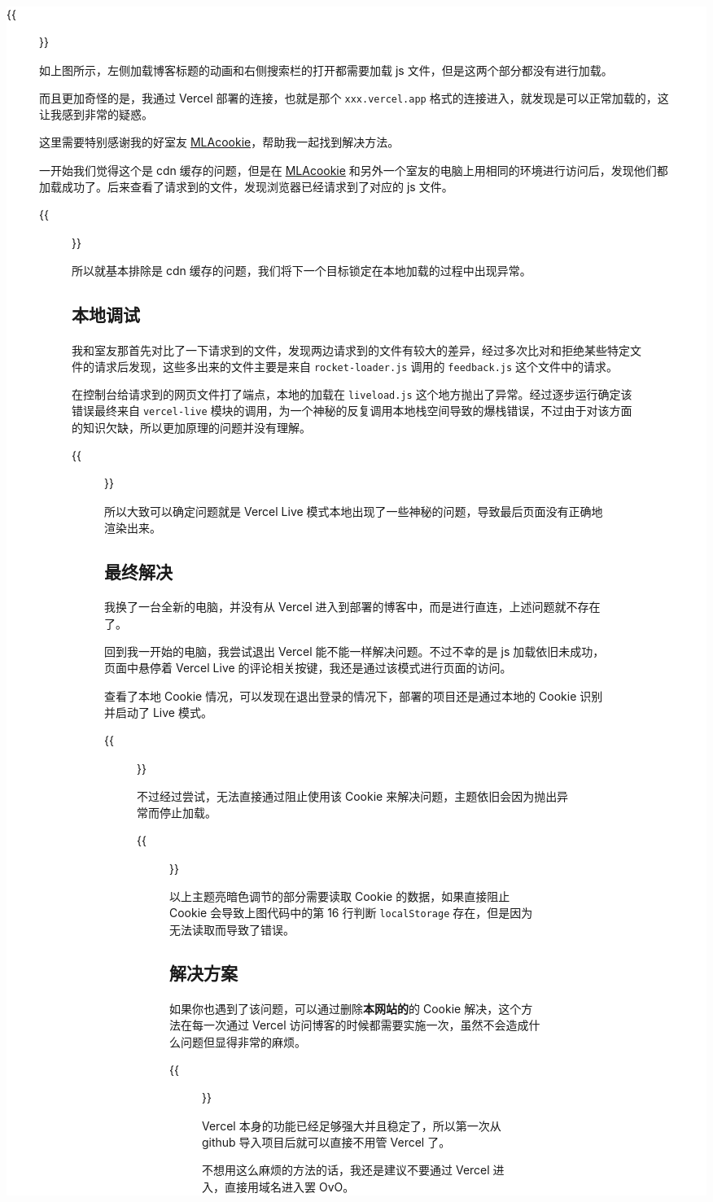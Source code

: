 {{<figure src="/img/missing-of-js.webp" title="部分 js 文件未能加载成功" width="100%">}}

如上图所示，左侧加载博客标题的动画和右侧搜索栏的打开都需要加载 js 文件，但是这两个部分都没有进行加载。

而且更加奇怪的是，我通过 Vercel 部署的连接，也就是那个 `xxx.vercel.app` 格式的连接进入，就发现是可以正常加载的，这让我感到非常的疑惑。

这里需要特别感谢我的好室友 [MLAcookie](https://mlacookie.top/)，帮助我一起找到解决方法。

一开始我们觉得这个是 cdn 缓存的问题，但是在 [MLAcookie](https://mlacookie.top/) 和另外一个室友的电脑上用相同的环境进行访问后，发现他们都加载成功了。后来查看了请求到的文件，发现浏览器已经请求到了对应的 js 文件。

{{<figure src="/img/js-loaded-in-local.webp" title="本地已请求到打印动画的 js 文件" width="100%">}}

所以就基本排除是 cdn 缓存的问题，我们将下一个目标锁定在本地加载的过程中出现异常。

## 本地调试
我和室友那首先对比了一下请求到的文件，发现两边请求到的文件有较大的差异，经过多次比对和拒绝某些特定文件的请求后发现，这些多出来的文件主要是来自 `rocket-loader.js` 调用的 `feedback.js` 这个文件中的请求。

在控制台给请求到的网页文件打了端点，本地的加载在 `liveload.js` 这个地方抛出了异常。经过逐步运行确定该错误最终来自 `vercel-live` 模块的调用，为一个神秘的反复调用本地栈空间导致的爆栈错误，不过由于对该方面的知识欠缺，所以更加原理的问题并没有理解。

{{<figure src="/img/liveload-error.webp" title="本地渲染时抛出的异常" width="100%">}}

所以大致可以确定问题就是 Vercel Live 模式本地出现了一些神秘的问题，导致最后页面没有正确地渲染出来。

## 最终解决
我换了一台全新的电脑，并没有从 Vercel 进入到部署的博客中，而是进行直连，上述问题就不存在了。

回到我一开始的电脑，我尝试退出 Vercel 能不能一样解决问题。不过不幸的是 js 加载依旧未成功，页面中悬停着 Vercel Live 的评论相关按键，我还是通过该模式进行页面的访问。

查看了本地 Cookie 情况，可以发现在退出登录的情况下，部署的项目还是通过本地的 Cookie 识别并启动了 Live 模式。

{{<figure src="/img/cookie.webp" title="部署项目通过本地 Cookie 启动 Vercel Live 模式" width="100%">}}

不过经过尝试，无法直接通过阻止使用该 Cookie 来解决问题，主题依旧会因为抛出异常而停止加载。

{{<figure src="/img/blocking-cookie-error.webp" title="直接阻止 Cookie 导致错误" width="100%">}}

以上主题亮暗色调节的部分需要读取 Cookie 的数据，如果直接阻止 Cookie 会导致上图代码中的第 16 行判断 `localStorage` 存在，但是因为无法读取而导致了错误。

## 解决方案

如果你也遇到了该问题，可以通过删除**本网站的**的 Cookie 解决，这个方法在每一次通过 Vercel 访问博客的时候都需要实施一次，虽然不会造成什么问题但显得非常的麻烦。

{{<figure src="/img/delete-cookie.webp" title="删除本网站的 Cookie" width="70%">}}

Vercel 本身的功能已经足够强大并且稳定了，所以第一次从 github 导入项目后就可以直接不用管 Vercel 了。

不想用这么麻烦的方法的话，我还是建议不要通过 Vercel 进入，直接用域名进入罢 OvO。

